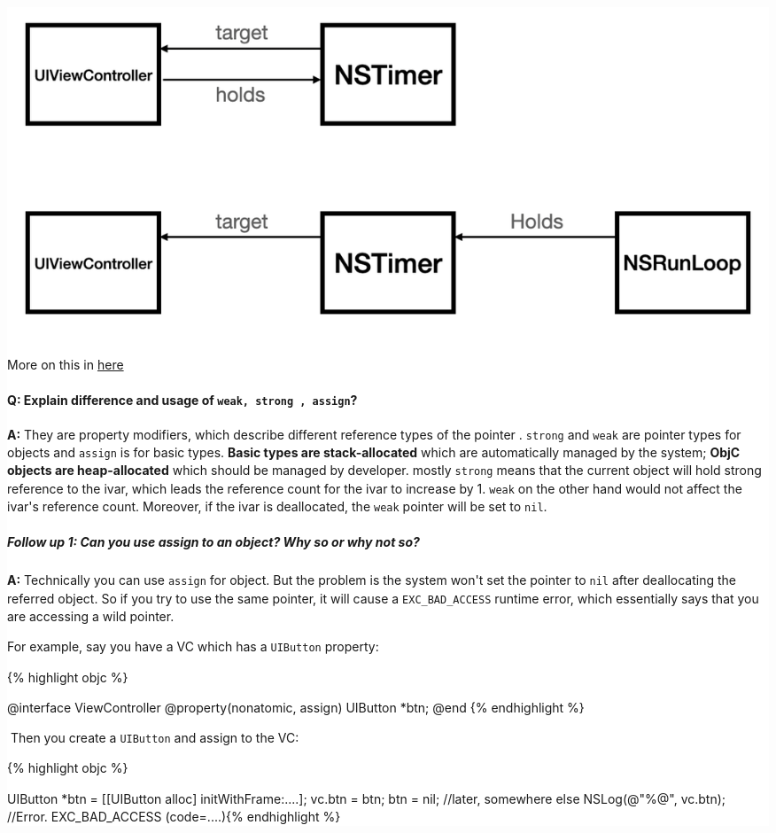   <img src="/img/posts/post-iosinter-nstimer.png" alt="retaincycle"/>
</figure>

More on this in [here](https://juejin.cn/post/6907514351180218381)

#### Q: Explain difference and usage of `weak, strong , assign`?

**A:** They are property modifiers, which describe different reference types of the pointer . `strong` and `weak` are pointer types for objects and `assign` is for basic types. **Basic types are  stack-allocated** which are automatically managed by the system; **ObjC objects are heap-allocated** which should be managed by developer. mostly   `strong` means that the current object will hold strong reference to the ivar, which leads the reference count for the ivar to increase by 1. `weak` on the other hand would not affect the ivar's reference count. Moreover, if the ivar is deallocated, the `weak` pointer will be set to `nil`.

##### Follow up 1: Can you use assign to an object? Why so or why not so? 

**A:** Technically you can use `assign` for object. But the problem is the system won't set the pointer to `nil` after deallocating the referred object. So if you try to use the same pointer, it will cause a `EXC_BAD_ACCESS` runtime error, which essentially says that you are accessing a wild pointer. 

For example, say you have a VC which has a `UIButton` property:

{% highlight objc %}

@interface ViewController
@property(nonatomic, assign) UIButton *btn;
@end {% endhighlight %}

​		Then you create a `UIButton` and assign to the VC:

{% highlight objc %}

UIButton *btn = [[UIButton alloc] initWithFrame:....];
vc.btn = btn;
btn = nil;
//later, somewhere else
NSLog(@"%@", vc.btn); //Error. EXC_BAD_ACCESS (code=....){% endhighlight %}
